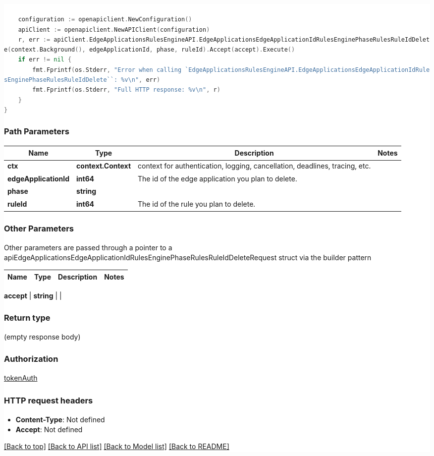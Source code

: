 ```go

    configuration := openapiclient.NewConfiguration()
    apiClient := openapiclient.NewAPIClient(configuration)
    r, err := apiClient.EdgeApplicationsRulesEngineAPI.EdgeApplicationsEdgeApplicationIdRulesEnginePhaseRulesRuleIdDelete(context.Background(), edgeApplicationId, phase, ruleId).Accept(accept).Execute()
    if err != nil {
        fmt.Fprintf(os.Stderr, "Error when calling `EdgeApplicationsRulesEngineAPI.EdgeApplicationsEdgeApplicationIdRulesEnginePhaseRulesRuleIdDelete``: %v\n", err)
        fmt.Fprintf(os.Stderr, "Full HTTP response: %v\n", r)
    }
}
```

### Path Parameters


Name | Type | Description  | Notes
------------- | ------------- | ------------- | -------------
**ctx** | **context.Context** | context for authentication, logging, cancellation, deadlines, tracing, etc.
**edgeApplicationId** | **int64** | The id of the edge application you plan to delete.  | 
**phase** | **string** |  | 
**ruleId** | **int64** | The id of the rule you plan to delete.  | 

### Other Parameters

Other parameters are passed through a pointer to a apiEdgeApplicationsEdgeApplicationIdRulesEnginePhaseRulesRuleIdDeleteRequest struct via the builder pattern


Name | Type | Description  | Notes
------------- | ------------- | ------------- | -------------



 **accept** | **string** |  | 

### Return type

 (empty response body)

### Authorization

[tokenAuth](../README.md#tokenAuth)

### HTTP request headers

- **Content-Type**: Not defined
- **Accept**: Not defined

[[Back to top]](#) [[Back to API list]](../README.md#documentation-for-api-endpoints)
[[Back to Model list]](../README.md#documentation-for-models)
[[Back to README]](../README.md)
